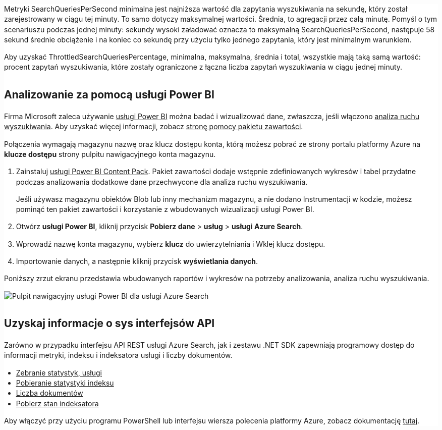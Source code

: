 Metryki SearchQueriesPerSecond minimalna jest najniższa wartość dla zapytania wyszukiwania na sekundę, który został zarejestrowany w ciągu tej minuty. To samo dotyczy maksymalnej wartości. Średnia, to agregacji przez całą minutę.
Pomyśl o tym scenariuszu podczas jednej minuty: sekundy wysoki załadować oznacza to maksymalną SearchQueriesPerSecond, następuje 58 sekund średnie obciążenie i na koniec co sekundę przy użyciu tylko jednego zapytania, który jest minimalnym warunkiem.

Aby uzyskać ThrottledSearchQueriesPercentage, minimalna, maksymalna, średnia i total, wszystkie mają taką samą wartość: procent zapytań wyszukiwania, które zostały ograniczone z łączna liczba zapytań wyszukiwania w ciągu jednej minuty.

## <a name="analyze-with-power-bi"></a>Analizowanie za pomocą usługi Power BI

Firma Microsoft zaleca używanie [usługi Power BI](https://powerbi.microsoft.com) można badać i wizualizować dane, zwłaszcza, jeśli włączono [analiza ruchu wyszukiwania](search-traffic-analytics.md). Aby uzyskać więcej informacji, zobacz [stronę pomocy pakietu zawartości](https://powerbi.microsoft.com/documentation/powerbi-content-pack-azure-search/).

Połączenia wymagają magazynu nazwę oraz klucz dostępu konta, którą możesz pobrać ze strony portalu platformy Azure na **klucze dostępu** strony pulpitu nawigacyjnego konta magazynu.

1. Zainstaluj [usługi Power BI Content Pack](https://app.powerbi.com/getdata/services/azure-search). Pakiet zawartości dodaje wstępnie zdefiniowanych wykresów i tabel przydatne podczas analizowania dodatkowe dane przechwycone dla analiza ruchu wyszukiwania. 

   Jeśli używasz magazynu obiektów Blob lub inny mechanizm magazynu, a nie dodano Instrumentacji w kodzie, możesz pominąć ten pakiet zawartości i korzystanie z wbudowanych wizualizacji usługi Power BI.

2. Otwórz **usługi Power BI**, kliknij przycisk **Pobierz dane** > **usług** > **usługi Azure Search**.

3. Wprowadź nazwę konta magazynu, wybierz **klucz** do uwierzytelniania i Wklej klucz dostępu.

4. Importowanie danych, a następnie kliknij przycisk **wyświetlania danych**.

Poniższy zrzut ekranu przedstawia wbudowanych raportów i wykresów na potrzeby analizowania, analiza ruchu wyszukiwania.

![Pulpit nawigacyjny usługi Power BI dla usługi Azure Search](./media/search-monitor-usage/AzureSearch-PowerBI-Dashboard.png "nawigacyjnym usługi Power BI dla usługi Azure Search")

## <a name="get-sys-info-apis"></a>Uzyskaj informacje o sys interfejsów API
Zarówno w przypadku interfejsu API REST usługi Azure Search, jak i zestawu .NET SDK zapewniają programowy dostęp do informacji metryki, indeksu i indeksatora usługi i liczby dokumentów.

* [Zebranie statystyk, usługi](/rest/api/searchservice/get-service-statistics)
* [Pobieranie statystyki indeksu](/rest/api/searchservice/get-index-statistics)
* [Liczba dokumentów](/rest/api/searchservice/count-documents)
* [Pobierz stan indeksatora](/rest/api/searchservice/get-indexer-status)

Aby włączyć przy użyciu programu PowerShell lub interfejsu wiersza polecenia platformy Azure, zobacz dokumentację [tutaj](https://docs.microsoft.com/azure/monitoring-and-diagnostics/monitoring-overview-of-diagnostic-logs#how-to-enable-collection-of-diagnostic-logs).
